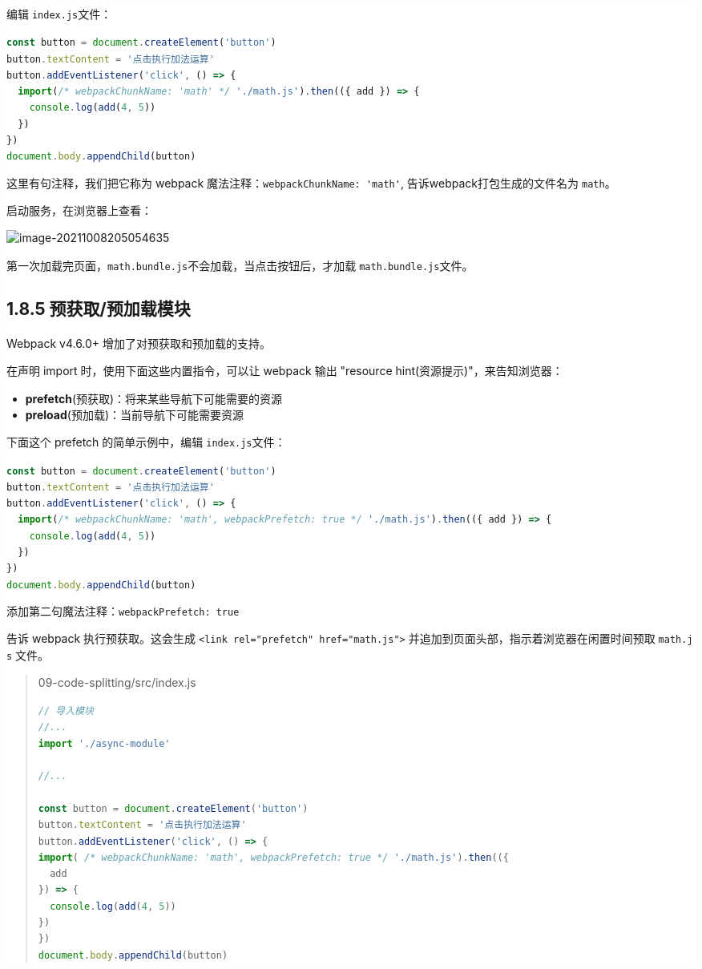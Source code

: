 编辑 `index.js`文件：

```js
const button = document.createElement('button')
button.textContent = '点击执行加法运算'
button.addEventListener('click', () => {
  import(/* webpackChunkName: 'math' */ './math.js').then(({ add }) => {
    console.log(add(4, 5))
  })
})
document.body.appendChild(button)
```

这里有句注释，我们把它称为 webpack 魔法注释：`webpackChunkName: 'math'`, 告诉webpack打包生成的文件名为 `math`。

启动服务，在浏览器上查看：

![image-20211008205054635](https://s2.loli.net/2022/02/21/165nGShKqXemjD2.png)

第一次加载完页面，`math.bundle.js`不会加载，当点击按钮后，才加载 `math.bundle.js`文件。

## 1.8.5 预获取/预加载模块

Webpack v4.6.0+ 增加了对预获取和预加载的支持。

在声明 import 时，使用下面这些内置指令，可以让 webpack 输出 "resource hint(资源提示)"，来告知浏览器：

* **prefetch**(预获取)：将来某些导航下可能需要的资源
* **preload**(预加载)：当前导航下可能需要资源

下面这个 prefetch 的简单示例中，编辑 `index.js`文件：

```js
const button = document.createElement('button')
button.textContent = '点击执行加法运算'
button.addEventListener('click', () => {
  import(/* webpackChunkName: 'math', webpackPrefetch: true */ './math.js').then(({ add }) => {
    console.log(add(4, 5))
  })
})
document.body.appendChild(button)
```

添加第二句魔法注释：`webpackPrefetch: true`

告诉 webpack 执行预获取。这会生成 `<link rel="prefetch" href="math.js">` 并追加到页面头部，指示着浏览器在闲置时间预取 `math.js` 文件。

> 09-code-splitting/src/index.js
>
> ```js
> // 导入模块
> //...
> import './async-module'
>
> //...
>
> const button = document.createElement('button')
> button.textContent = '点击执行加法运算'
> button.addEventListener('click', () => {
> import( /* webpackChunkName: 'math', webpackPrefetch: true */ './math.js').then(({
>   add
> }) => {
>   console.log(add(4, 5))
> })
> })
> document.body.appendChild(button)
> ```
